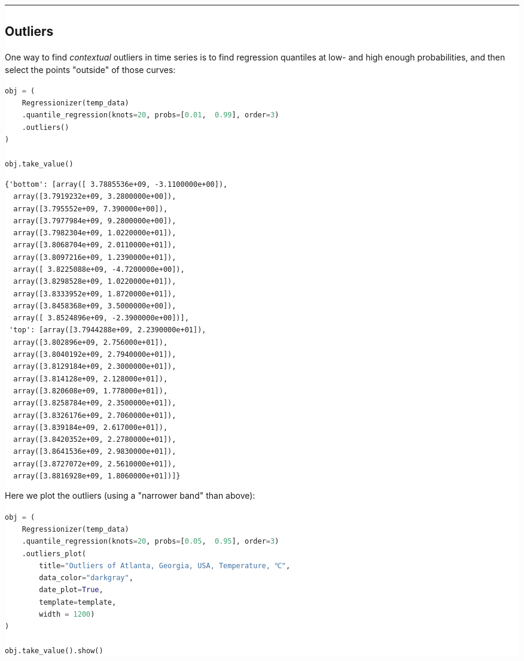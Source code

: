 ------

## Outliers

One way to find _contextual_ outliers in time series is to find regression quantiles at low- and high enough probabilities, and then select the points "outside" of those curves:


```python
obj = (
    Regressionizer(temp_data)
    .quantile_regression(knots=20, probs=[0.01,  0.99], order=3)
    .outliers()
)

obj.take_value()
```




    {'bottom': [array([ 3.7885536e+09, -3.1100000e+00]),
      array([3.7919232e+09, 3.2800000e+00]),
      array([3.795552e+09, 7.390000e+00]),
      array([3.7977984e+09, 9.2800000e+00]),
      array([3.7982304e+09, 1.0220000e+01]),
      array([3.8068704e+09, 2.0110000e+01]),
      array([3.8097216e+09, 1.2390000e+01]),
      array([ 3.8225088e+09, -4.7200000e+00]),
      array([3.8298528e+09, 1.0220000e+01]),
      array([3.8333952e+09, 1.8720000e+01]),
      array([3.8458368e+09, 3.5000000e+00]),
      array([ 3.8524896e+09, -2.3900000e+00])],
     'top': [array([3.7944288e+09, 2.2390000e+01]),
      array([3.802896e+09, 2.756000e+01]),
      array([3.8040192e+09, 2.7940000e+01]),
      array([3.8129184e+09, 2.3000000e+01]),
      array([3.814128e+09, 2.128000e+01]),
      array([3.820608e+09, 1.778000e+01]),
      array([3.8258784e+09, 2.3500000e+01]),
      array([3.8326176e+09, 2.7060000e+01]),
      array([3.839184e+09, 2.617000e+01]),
      array([3.8420352e+09, 2.2780000e+01]),
      array([3.8641536e+09, 2.9830000e+01]),
      array([3.8727072e+09, 2.5610000e+01]),
      array([3.8816928e+09, 1.8060000e+01])]}



Here we plot the outliers (using a "narrower band" than above):


```python
obj = (
    Regressionizer(temp_data)
    .quantile_regression(knots=20, probs=[0.05,  0.95], order=3)
    .outliers_plot(
        title="Outliers of Atlanta, Georgia, USA, Temperature, ℃",
        data_color="darkgray",
        date_plot=True, 
        template=template, 
        width = 1200)
)

obj.take_value().show()
```
